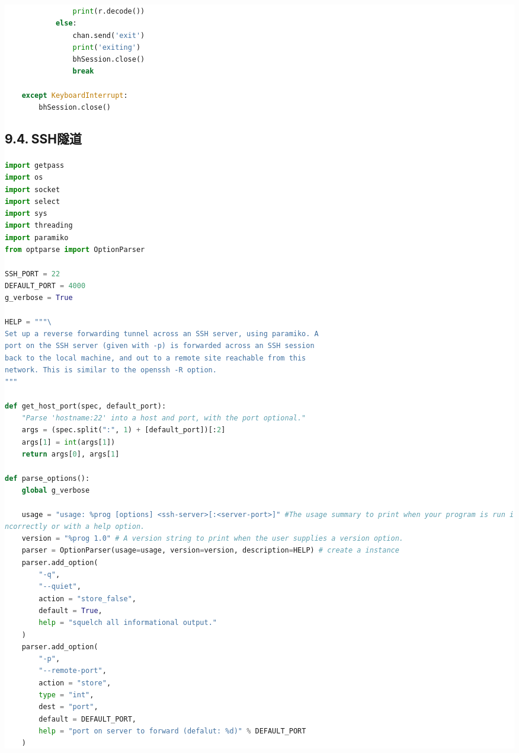 ```python
                print(r.decode())
            else:
                chan.send('exit')
                print('exiting')
                bhSession.close()
                break

    except KeyboardInterrupt:
        bhSession.close()
```

## 9.4. SSH隧道
```python
import getpass
import os
import socket
import select
import sys
import threading
import paramiko
from optparse import OptionParser

SSH_PORT = 22
DEFAULT_PORT = 4000
g_verbose = True

HELP = """\
Set up a reverse forwarding tunnel across an SSH server, using paramiko. A
port on the SSH server (given with -p) is forwarded across an SSH session
back to the local machine, and out to a remote site reachable from this
network. This is similar to the openssh -R option.
"""

def get_host_port(spec, default_port):
    "Parse 'hostname:22' into a host and port, with the port optional."
    args = (spec.split(":", 1) + [default_port])[:2]
    args[1] = int(args[1])
    return args[0], args[1]

def parse_options():
    global g_verbose

    usage = "usage: %prog [options] <ssh-server>[:<server-port>]" #The usage summary to print when your program is run incorrectly or with a help option.
    version = "%prog 1.0" # A version string to print when the user supplies a version option.
    parser = OptionParser(usage=usage, version=version, description=HELP) # create a instance
    parser.add_option(
        "-q",
        "--quiet",
        action = "store_false",
        default = True,
        help = "squelch all informational output."
    )
    parser.add_option(
        "-p",
        "--remote-port",
        action = "store",
        type = "int",
        dest = "port",
        default = DEFAULT_PORT,
        help = "port on server to forward (defalut: %d)" % DEFAULT_PORT
    )
```